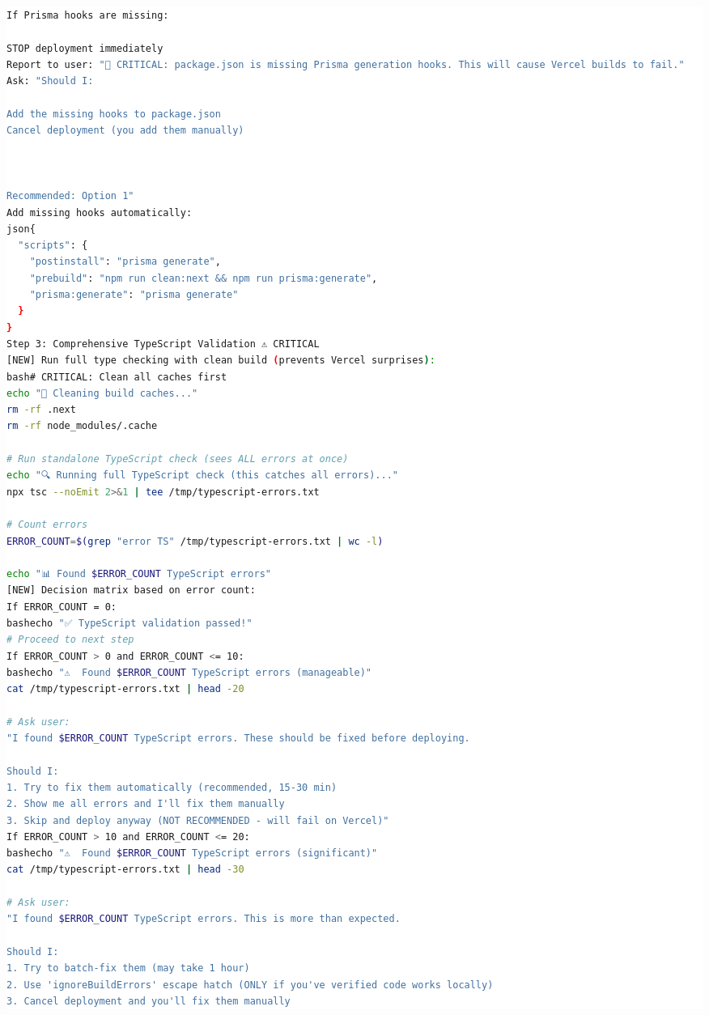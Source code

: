```bash
If Prisma hooks are missing:

STOP deployment immediately
Report to user: "🚨 CRITICAL: package.json is missing Prisma generation hooks. This will cause Vercel builds to fail."
Ask: "Should I:

Add the missing hooks to package.json
Cancel deployment (you add them manually)



Recommended: Option 1"
Add missing hooks automatically:
json{
  "scripts": {
    "postinstall": "prisma generate",
    "prebuild": "npm run clean:next && npm run prisma:generate",
    "prisma:generate": "prisma generate"
  }
}
Step 3: Comprehensive TypeScript Validation ⚠️ CRITICAL
[NEW] Run full type checking with clean build (prevents Vercel surprises):
bash# CRITICAL: Clean all caches first
echo "🧹 Cleaning build caches..."
rm -rf .next
rm -rf node_modules/.cache

# Run standalone TypeScript check (sees ALL errors at once)
echo "🔍 Running full TypeScript check (this catches all errors)..."
npx tsc --noEmit 2>&1 | tee /tmp/typescript-errors.txt

# Count errors
ERROR_COUNT=$(grep "error TS" /tmp/typescript-errors.txt | wc -l)

echo "📊 Found $ERROR_COUNT TypeScript errors"
[NEW] Decision matrix based on error count:
If ERROR_COUNT = 0:
bashecho "✅ TypeScript validation passed!"
# Proceed to next step
If ERROR_COUNT > 0 and ERROR_COUNT <= 10:
bashecho "⚠️  Found $ERROR_COUNT TypeScript errors (manageable)"
cat /tmp/typescript-errors.txt | head -20

# Ask user:
"I found $ERROR_COUNT TypeScript errors. These should be fixed before deploying.

Should I:
1. Try to fix them automatically (recommended, 15-30 min)
2. Show me all errors and I'll fix them manually
3. Skip and deploy anyway (NOT RECOMMENDED - will fail on Vercel)"
If ERROR_COUNT > 10 and ERROR_COUNT <= 20:
bashecho "⚠️  Found $ERROR_COUNT TypeScript errors (significant)"
cat /tmp/typescript-errors.txt | head -30

# Ask user:
"I found $ERROR_COUNT TypeScript errors. This is more than expected.

Should I:
1. Try to batch-fix them (may take 1 hour)
2. Use 'ignoreBuildErrors' escape hatch (ONLY if you've verified code works locally)
3. Cancel deployment and you'll fix them manually

```